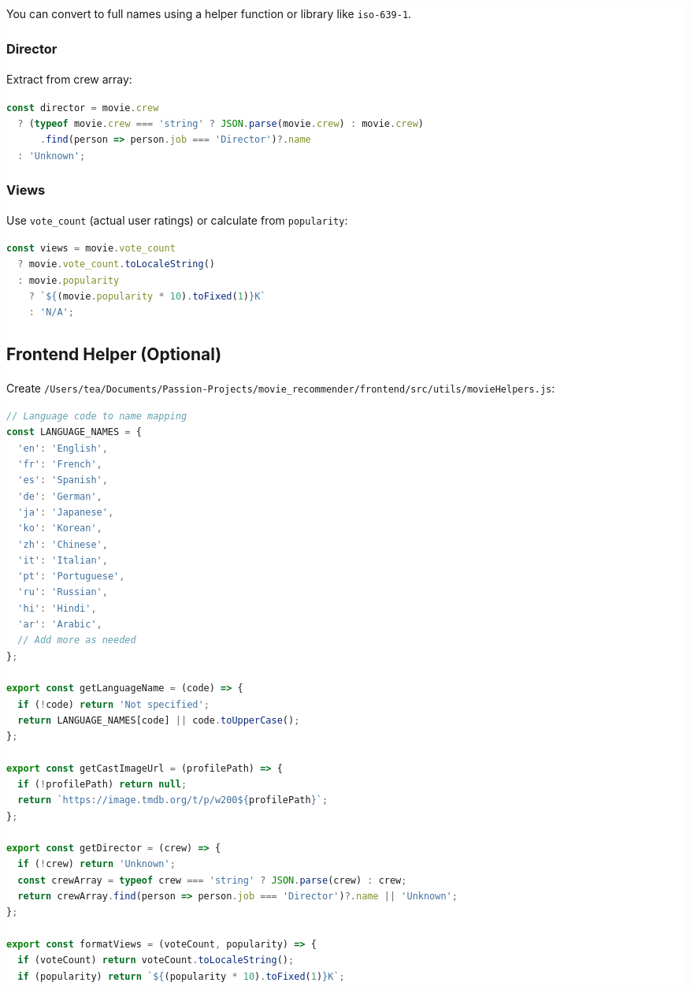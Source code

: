You can convert to full names using a helper function or library like `iso-639-1`.

### Director

Extract from crew array:
```javascript
const director = movie.crew
  ? (typeof movie.crew === 'string' ? JSON.parse(movie.crew) : movie.crew)
      .find(person => person.job === 'Director')?.name
  : 'Unknown';
```

### Views

Use `vote_count` (actual user ratings) or calculate from `popularity`:
```javascript
const views = movie.vote_count 
  ? movie.vote_count.toLocaleString() 
  : movie.popularity 
    ? `${(movie.popularity * 10).toFixed(1)}K`
    : 'N/A';
```

## Frontend Helper (Optional)

Create `/Users/tea/Documents/Passion-Projects/movie_recommender/frontend/src/utils/movieHelpers.js`:

```javascript
// Language code to name mapping
const LANGUAGE_NAMES = {
  'en': 'English',
  'fr': 'French',
  'es': 'Spanish',
  'de': 'German',
  'ja': 'Japanese',
  'ko': 'Korean',
  'zh': 'Chinese',
  'it': 'Italian',
  'pt': 'Portuguese',
  'ru': 'Russian',
  'hi': 'Hindi',
  'ar': 'Arabic',
  // Add more as needed
};

export const getLanguageName = (code) => {
  if (!code) return 'Not specified';
  return LANGUAGE_NAMES[code] || code.toUpperCase();
};

export const getCastImageUrl = (profilePath) => {
  if (!profilePath) return null;
  return `https://image.tmdb.org/t/p/w200${profilePath}`;
};

export const getDirector = (crew) => {
  if (!crew) return 'Unknown';
  const crewArray = typeof crew === 'string' ? JSON.parse(crew) : crew;
  return crewArray.find(person => person.job === 'Director')?.name || 'Unknown';
};

export const formatViews = (voteCount, popularity) => {
  if (voteCount) return voteCount.toLocaleString();
  if (popularity) return `${(popularity * 10).toFixed(1)}K`;
```